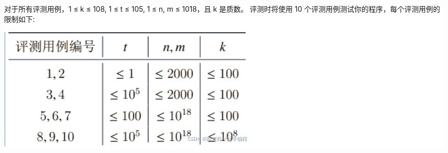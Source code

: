 对于所有评测用例，1 ≤ k ≤ 108, 1 ≤ t ≤ 105, 1 ≤ n, m ≤ 1018，且 k 是质数。 评测时将使用 10 个评测用例测试你的程序，每个评测用例的限制如下:

![](img/0de41655fce7b953632b4613fbeb902c.png)